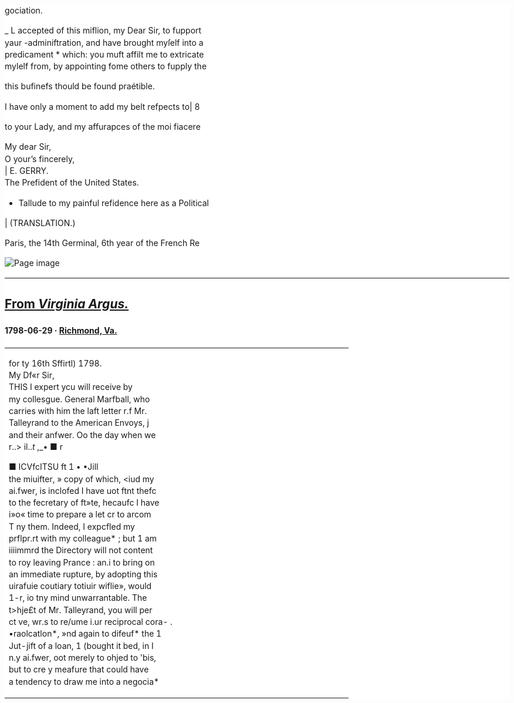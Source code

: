 gociation.  
  
_ L accepted of this miflion, my Dear Sir, to fupport  
yaur -adminiftration, and have brought myſelf into a  
predicament * which: you muft affilt me to extricate  
mylelf from, by appointing fome others to fupply the  
  
this bufinefs thould be found praétible.  
  
I have only a moment to add my belt refpects to| 8  
  
to your Lady, and my affurapces of the moi fiacere  
  
My dear Sir,  
O your’s fincerely,  
| E. GERRY.  
The Prefident of the United States.  
* Tallude to my painful refidence here as a Political  
  
| (TRANSLATION.)  
  
Paris, the 14th Germinal, 6th year of the French Re
</td><td style="width: 50%; max-height: 75%; margin: auto; display: block;">
<img alt="Page image" src="https://iiif.archive.org/image/iiif/2/sim_time-piece_1798-06-27_2_123%2Fsim_time-piece_1798-06-27_2_123_jp2.zip%2Fsim_time-piece_1798-06-27_2_123_jp2%2Fsim_time-piece_1798-06-27_2_123_0001.jp2/pct:17.668097281831187,56.76305970149254,24.141630901287552,25.711287313432837/,600/0/default.jpg"/>
</td>
</tr></table>

---

## [From _Virginia Argus._](https://www.loc.gov/resource/sn84024710/1798-06-29/ed-1/?sp=1)

#### 1798-06-29 &middot; [Richmond, Va.](http://dbpedia.org/resource/Richmond%2C_Virginia)

<table style="width: 100%;"><tr><td style="width: 50%">

  
for ty 16th Sffirtl) 1798.  
My Df«r Sir,  
THIS I expert ycu will receive by  
my collesgue. General Marfball, who  
carries with him the laft letter r.f Mr.  
Talleyrand to the American Envoys, j  
and their anfwer. Oo the day when we  
r..&gt; il.._t_ ,_• ■ r  
  
■ ICVfcITSU ft 1 • •Jill  
the miuifter, » copy of which, &lt;iud my  
ai.fwer, is inclofed I have uot ftnt thefc  
to the fecretary of ft»te, hecaufc I have  
i»o« time to prepare a let cr to arcom­  
T ny them. Indeed, I expcfled my  
prflpr.rt with my colleague* ; but 1 am  
iiiimmrd the Directory will not content  
to roy leaving Prance : an.i to bring on  
an immediate rupture, by adopting this  
uirafuie coutiary totiuir wiflie», would  
1-r, io tny mind unwarrantable. The  
t&gt;hje£t of Mr. Talleyrand, you will per­  
ct ve, wr.s to re/ume i.ur reciprocal cora- .  
•raolcatlon*, »nd again to difeuf* the 1  
Jut-jift of a loan, 1 (bought it bed, in I  
n.y ai.fwer, oot merely to ohjed to &#x27;bis,  
but to cre y meafure that could have  
a tendency to draw me into a negocia*  